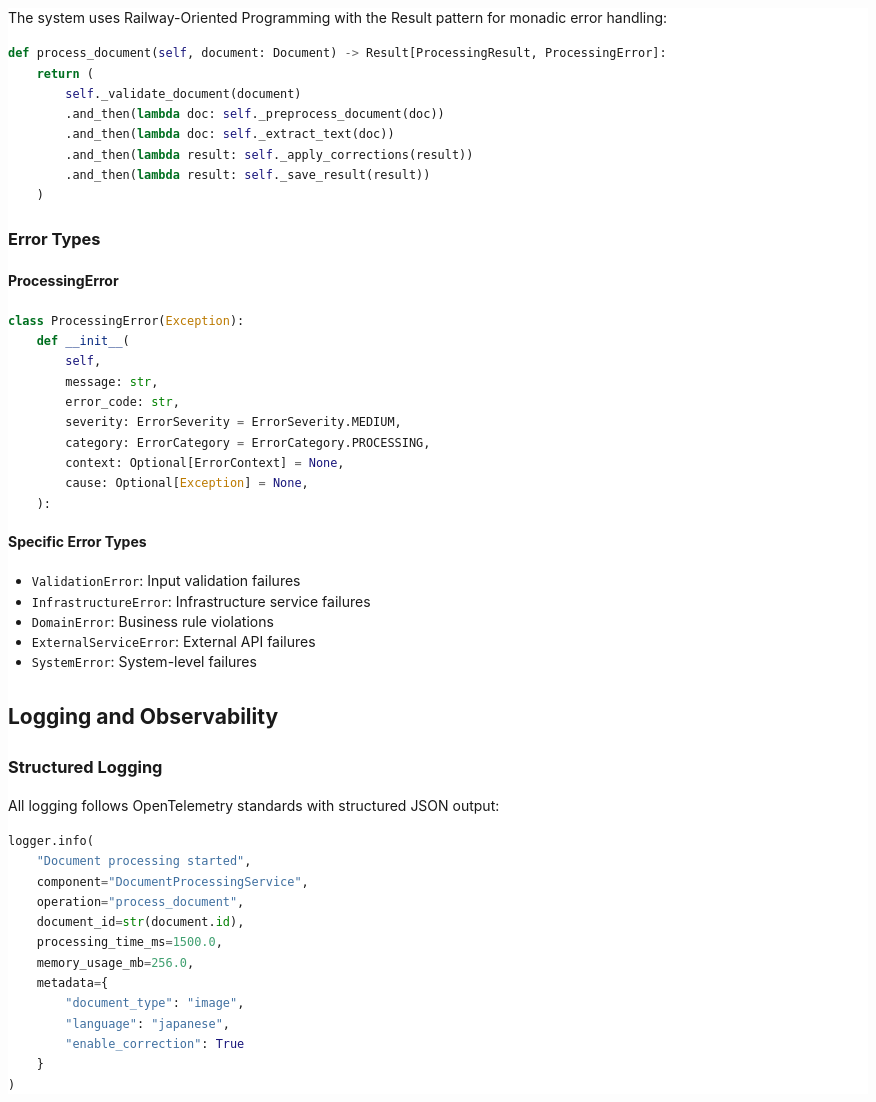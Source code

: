The system uses Railway-Oriented Programming with the Result pattern for monadic error handling:

```python
def process_document(self, document: Document) -> Result[ProcessingResult, ProcessingError]:
    return (
        self._validate_document(document)
        .and_then(lambda doc: self._preprocess_document(doc))
        .and_then(lambda doc: self._extract_text(doc))
        .and_then(lambda result: self._apply_corrections(result))
        .and_then(lambda result: self._save_result(result))
    )
```

### Error Types

#### ProcessingError

```python
class ProcessingError(Exception):
    def __init__(
        self,
        message: str,
        error_code: str,
        severity: ErrorSeverity = ErrorSeverity.MEDIUM,
        category: ErrorCategory = ErrorCategory.PROCESSING,
        context: Optional[ErrorContext] = None,
        cause: Optional[Exception] = None,
    ):
```

#### Specific Error Types

- `ValidationError`: Input validation failures
- `InfrastructureError`: Infrastructure service failures
- `DomainError`: Business rule violations
- `ExternalServiceError`: External API failures
- `SystemError`: System-level failures

## Logging and Observability

### Structured Logging

All logging follows OpenTelemetry standards with structured JSON output:

```python
logger.info(
    "Document processing started",
    component="DocumentProcessingService",
    operation="process_document",
    document_id=str(document.id),
    processing_time_ms=1500.0,
    memory_usage_mb=256.0,
    metadata={
        "document_type": "image",
        "language": "japanese",
        "enable_correction": True
    }
)
```
